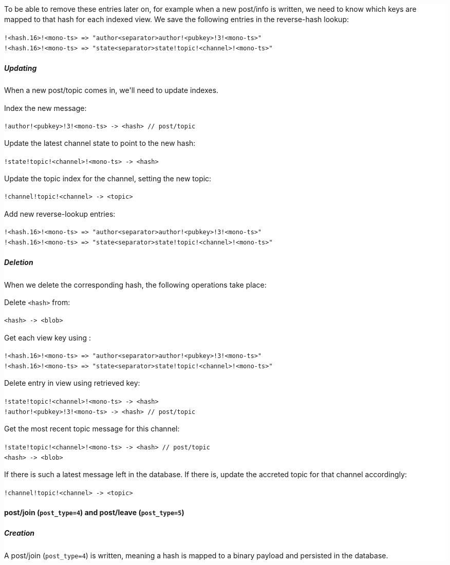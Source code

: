 To be able to remove these entries later on, for example when a new post/info
is written, we need to know which keys are mapped to that hash for each indexed
view.  We save the following entries in the reverse-hash lookup:

    !<hash.16>!<mono-ts> => "author<separator>author!<pubkey>!3!<mono-ts>"
    !<hash.16>!<mono-ts> => "state<separator>state!topic!<channel>!<mono-ts>"

##### Updating
When a new post/topic comes in, we'll need to update indexes.

Index the new message:

    !author!<pubkey>!3!<mono-ts> -> <hash> // post/topic

Update the latest channel state to point to the new hash:

    !state!topic!<channel>!<mono-ts> -> <hash>

Update the topic index for the channel, setting the new topic:

    !channel!topic!<channel> -> <topic>

Add new reverse-lookup entries:

    !<hash.16>!<mono-ts> => "author<separator>author!<pubkey>!3!<mono-ts>"
    !<hash.16>!<mono-ts> => "state<separator>state!topic!<channel>!<mono-ts>"

##### Deletion
When we delete the corresponding hash, the following operations take place:

Delete `<hash>` from:

    <hash> -> <blob>

Get each view key using <hash>:

    !<hash.16>!<mono-ts> => "author<separator>author!<pubkey>!3!<mono-ts>"
    !<hash.16>!<mono-ts> => "state<separator>state!topic!<channel>!<mono-ts>"

Delete entry in view using retrieved key:
    
    !state!topic!<channel>!<mono-ts> -> <hash>
    !author!<pubkey>!3!<mono-ts> -> <hash> // post/topic

Get the most recent topic message for this channel:

    !state!topic!<channel>!<mono-ts> -> <hash> // post/topic
    <hash> -> <blob>

If there is such a latest message left in the database. If there is,
update the accreted topic for that channel accordingly:

    !channel!topic!<channel> -> <topic>

#### post/join (`post_type=4`) and post/leave (`post_type=5`) 
##### Creation
A post/join (`post_type=4`) is written, meaning a hash is mapped to a binary
payload and persisted in the database.

